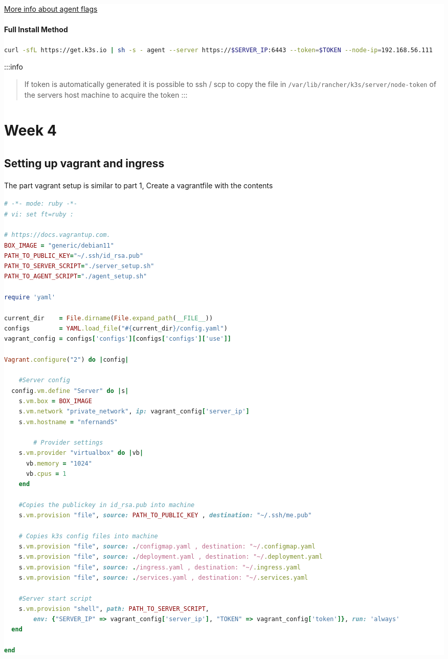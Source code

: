[More info about agent flags](https://docs.k3s.io/cli/agent)

#### Full Install Method
```bash
curl -sfL https://get.k3s.io | sh -s - agent --server https://$SERVER_IP:6443 --token=$TOKEN --node-ip=192.168.56.111
```

:::info
> If token is automatically generated it is possible to ssh / scp to copy the file in 
> `/var/lib/rancher/k3s/server/node-token` of the servers host machine to acquire the token
:::

# Week 4 
## Setting up vagrant and ingress
The part vagrant setup is similar to part 1, Create a vagrantfile with the contents
```ruby
# -*- mode: ruby -*-
# vi: set ft=ruby :

# https://docs.vagrantup.com.
BOX_IMAGE = "generic/debian11"
PATH_TO_PUBLIC_KEY="~/.ssh/id_rsa.pub"
PATH_TO_SERVER_SCRIPT="./server_setup.sh"
PATH_TO_AGENT_SCRIPT="./agent_setup.sh"

require 'yaml'

current_dir    = File.dirname(File.expand_path(__FILE__))
configs        = YAML.load_file("#{current_dir}/config.yaml")
vagrant_config = configs['configs'][configs['configs']['use']]

Vagrant.configure("2") do |config|

	#Server config
  config.vm.define "Server" do |s|
    s.vm.box = BOX_IMAGE
    s.vm.network "private_network", ip: vagrant_config['server_ip']
    s.vm.hostname = "nfernandS"
		
		# Provider settings
    s.vm.provider "virtualbox" do |vb|
      vb.memory = "1024"
      vb.cpus = 1
    end

	#Copies the publickey in id_rsa.pub into machine
	s.vm.provision "file", source: PATH_TO_PUBLIC_KEY , destination: "~/.ssh/me.pub"
    
    # Copies k3s config files into machine
    s.vm.provision "file", source: ./configmap.yaml , destination: "~/.configmap.yaml
    s.vm.provision "file", source: ./deployment.yaml , destination: "~/.deployment.yaml
    s.vm.provision "file", source: ./ingress.yaml , destination: "~/.ingress.yaml
    s.vm.provision "file", source: ./services.yaml , destination: "~/.services.yaml
	
	#Server start script
	s.vm.provision "shell", path: PATH_TO_SERVER_SCRIPT,
		env: {"SERVER_IP" => vagrant_config['server_ip'], "TOKEN" => vagrant_config['token']}, run: 'always'
  end

end
```